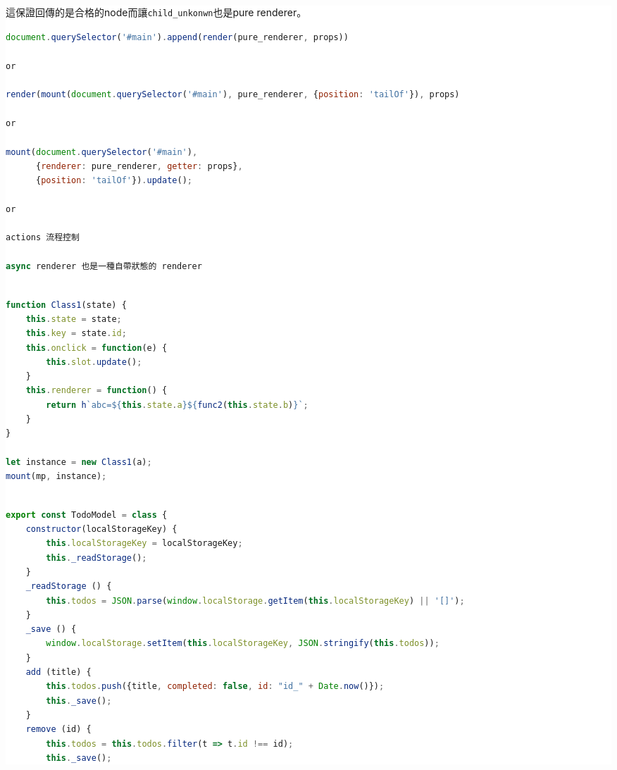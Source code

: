 這保證回傳的是合格的node而讓`child_unkonwn`也是pure renderer。



```js
document.querySelector('#main').append(render(pure_renderer, props))

or 

render(mount(document.querySelector('#main'), pure_renderer, {position: 'tailOf'}), props)

or

mount(document.querySelector('#main'),
      {renderer: pure_renderer, getter: props},
      {position: 'tailOf'}).update();

or

actions 流程控制

async renderer 也是一種自帶狀態的 renderer

```




```js

function Class1(state) {
    this.state = state;
    this.key = state.id;
    this.onclick = function(e) {
        this.slot.update();
    }
    this.renderer = function() {
        return h`abc=${this.state.a}${func2(this.state.b)}`;
    }
}

let instance = new Class1(a);
mount(mp, instance);


```



```js

export const TodoModel = class {
    constructor(localStorageKey) {
        this.localStorageKey = localStorageKey;
        this._readStorage();
    }
    _readStorage () {
        this.todos = JSON.parse(window.localStorage.getItem(this.localStorageKey) || '[]');
    }
    _save () {
        window.localStorage.setItem(this.localStorageKey, JSON.stringify(this.todos));
    }
    add (title) {
        this.todos.push({title, completed: false, id: "id_" + Date.now()});
        this._save();
    }
    remove (id) {
        this.todos = this.todos.filter(t => t.id !== id);
        this._save();
```